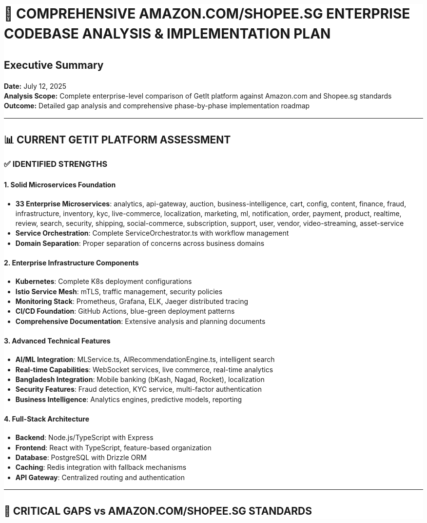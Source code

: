 # 🎯 COMPREHENSIVE AMAZON.COM/SHOPEE.SG ENTERPRISE CODEBASE ANALYSIS & IMPLEMENTATION PLAN

## Executive Summary

**Date:** July 12, 2025  
**Analysis Scope:** Complete enterprise-level comparison of GetIt platform against Amazon.com and Shopee.sg standards  
**Outcome:** Detailed gap analysis and comprehensive phase-by-phase implementation roadmap

---

## 📊 CURRENT GETIT PLATFORM ASSESSMENT

### ✅ **IDENTIFIED STRENGTHS**

#### **1. Solid Microservices Foundation**
- **33 Enterprise Microservices**: analytics, api-gateway, auction, business-intelligence, cart, config, content, finance, fraud, infrastructure, inventory, kyc, live-commerce, localization, marketing, ml, notification, order, payment, product, realtime, review, search, security, shipping, social-commerce, subscription, support, user, vendor, video-streaming, asset-service
- **Service Orchestration**: Complete ServiceOrchestrator.ts with workflow management
- **Domain Separation**: Proper separation of concerns across business domains

#### **2. Enterprise Infrastructure Components**
- **Kubernetes**: Complete K8s deployment configurations
- **Istio Service Mesh**: mTLS, traffic management, security policies
- **Monitoring Stack**: Prometheus, Grafana, ELK, Jaeger distributed tracing
- **CI/CD Foundation**: GitHub Actions, blue-green deployment patterns
- **Comprehensive Documentation**: Extensive analysis and planning documents

#### **3. Advanced Technical Features**
- **AI/ML Integration**: MLService.ts, AIRecommendationEngine.ts, intelligent search
- **Real-time Capabilities**: WebSocket services, live commerce, real-time analytics
- **Bangladesh Integration**: Mobile banking (bKash, Nagad, Rocket), localization
- **Security Features**: Fraud detection, KYC service, multi-factor authentication
- **Business Intelligence**: Analytics engines, predictive models, reporting

#### **4. Full-Stack Architecture**
- **Backend**: Node.js/TypeScript with Express
- **Frontend**: React with TypeScript, feature-based organization
- **Database**: PostgreSQL with Drizzle ORM
- **Caching**: Redis integration with fallback mechanisms
- **API Gateway**: Centralized routing and authentication

---

## 🚨 CRITICAL GAPS vs AMAZON.COM/SHOPEE.SG STANDARDS
